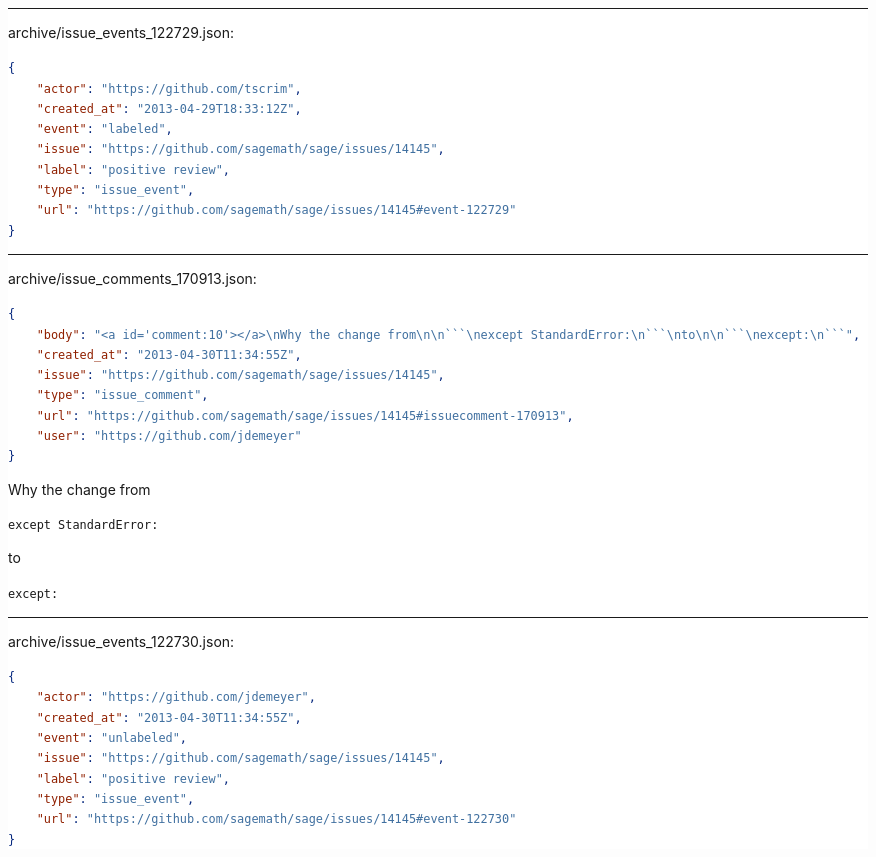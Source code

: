 

---

archive/issue_events_122729.json:
```json
{
    "actor": "https://github.com/tscrim",
    "created_at": "2013-04-29T18:33:12Z",
    "event": "labeled",
    "issue": "https://github.com/sagemath/sage/issues/14145",
    "label": "positive review",
    "type": "issue_event",
    "url": "https://github.com/sagemath/sage/issues/14145#event-122729"
}
```



---

archive/issue_comments_170913.json:
```json
{
    "body": "<a id='comment:10'></a>\nWhy the change from\n\n```\nexcept StandardError:\n```\nto\n\n```\nexcept:\n```",
    "created_at": "2013-04-30T11:34:55Z",
    "issue": "https://github.com/sagemath/sage/issues/14145",
    "type": "issue_comment",
    "url": "https://github.com/sagemath/sage/issues/14145#issuecomment-170913",
    "user": "https://github.com/jdemeyer"
}
```

<a id='comment:10'></a>
Why the change from

```
except StandardError:
```
to

```
except:
```



---

archive/issue_events_122730.json:
```json
{
    "actor": "https://github.com/jdemeyer",
    "created_at": "2013-04-30T11:34:55Z",
    "event": "unlabeled",
    "issue": "https://github.com/sagemath/sage/issues/14145",
    "label": "positive review",
    "type": "issue_event",
    "url": "https://github.com/sagemath/sage/issues/14145#event-122730"
}
```
